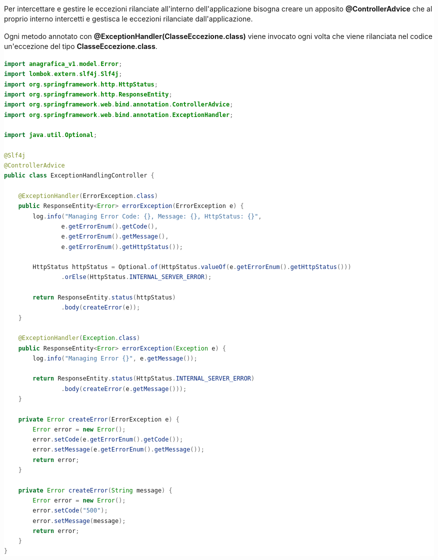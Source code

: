 Per intercettare e gestire le eccezioni rilanciate all'interno dell'applicazione bisogna creare un apposito **@ControllerAdvice** che al proprio interno intercetti e gestisca le eccezioni rilanciate dall'applicazione.

Ogni metodo annotato con **@ExceptionHandler(ClasseEccezione.class)** viene invocato ogni volta che viene rilanciata nel codice un'eccezione del tipo **ClasseEccezione.class**.

```java
import anagrafica_v1.model.Error;
import lombok.extern.slf4j.Slf4j;
import org.springframework.http.HttpStatus;
import org.springframework.http.ResponseEntity;
import org.springframework.web.bind.annotation.ControllerAdvice;
import org.springframework.web.bind.annotation.ExceptionHandler;

import java.util.Optional;

@Slf4j
@ControllerAdvice
public class ExceptionHandlingController {

    @ExceptionHandler(ErrorException.class)
    public ResponseEntity<Error> errorException(ErrorException e) {
        log.info("Managing Error Code: {}, Message: {}, HttpStatus: {}",
                e.getErrorEnum().getCode(),
                e.getErrorEnum().getMessage(),
                e.getErrorEnum().getHttpStatus());

        HttpStatus httpStatus = Optional.of(HttpStatus.valueOf(e.getErrorEnum().getHttpStatus()))
                .orElse(HttpStatus.INTERNAL_SERVER_ERROR);

        return ResponseEntity.status(httpStatus)
                .body(createError(e));
    }

    @ExceptionHandler(Exception.class)
    public ResponseEntity<Error> errorException(Exception e) {
        log.info("Managing Error {}", e.getMessage());

        return ResponseEntity.status(HttpStatus.INTERNAL_SERVER_ERROR)
                .body(createError(e.getMessage()));
    }

    private Error createError(ErrorException e) {
        Error error = new Error();
        error.setCode(e.getErrorEnum().getCode());
        error.setMessage(e.getErrorEnum().getMessage());
        return error;
    }

    private Error createError(String message) {
        Error error = new Error();
        error.setCode("500");
        error.setMessage(message);
        return error;
    }
}
```
